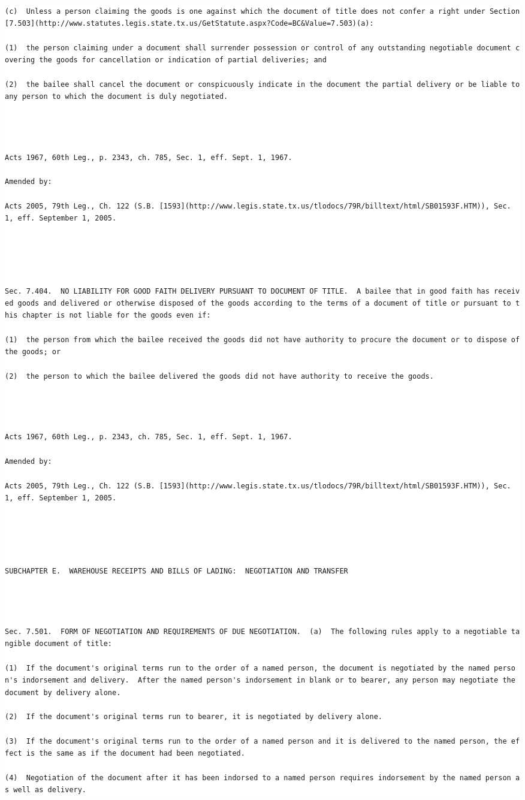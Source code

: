     (c)  Unless a person claiming the goods is one against which the document of title does not confer a right under Section [7.503](http://www.statutes.legis.state.tx.us/GetStatute.aspx?Code=BC&Value=7.503)(a):
    
    (1)  the person claiming under a document shall surrender possession or control of any outstanding negotiable document covering the goods for cancellation or indication of partial deliveries; and
    
    (2)  the bailee shall cancel the document or conspicuously indicate in the document the partial delivery or be liable to any person to which the document is duly negotiated.
    
    
    
    
    Acts 1967, 60th Leg., p. 2343, ch. 785, Sec. 1, eff. Sept. 1, 1967.
    
    Amended by: 
    
    Acts 2005, 79th Leg., Ch. 122 (S.B. [1593](http://www.legis.state.tx.us/tlodocs/79R/billtext/html/SB01593F.HTM)), Sec. 1, eff. September 1, 2005.
    
    
    
    
    
    Sec. 7.404.  NO LIABILITY FOR GOOD FAITH DELIVERY PURSUANT TO DOCUMENT OF TITLE.  A bailee that in good faith has received goods and delivered or otherwise disposed of the goods according to the terms of a document of title or pursuant to this chapter is not liable for the goods even if:
    
    (1)  the person from which the bailee received the goods did not have authority to procure the document or to dispose of the goods; or
    
    (2)  the person to which the bailee delivered the goods did not have authority to receive the goods.
    
    
    
    
    Acts 1967, 60th Leg., p. 2343, ch. 785, Sec. 1, eff. Sept. 1, 1967.
    
    Amended by: 
    
    Acts 2005, 79th Leg., Ch. 122 (S.B. [1593](http://www.legis.state.tx.us/tlodocs/79R/billtext/html/SB01593F.HTM)), Sec. 1, eff. September 1, 2005.
    
    
    
    
    
    SUBCHAPTER E.  WAREHOUSE RECEIPTS AND BILLS OF LADING:  NEGOTIATION AND TRANSFER
    
      
    
    
    Sec. 7.501.  FORM OF NEGOTIATION AND REQUIREMENTS OF DUE NEGOTIATION.  (a)  The following rules apply to a negotiable tangible document of title:
    
    (1)  If the document's original terms run to the order of a named person, the document is negotiated by the named person's indorsement and delivery.  After the named person's indorsement in blank or to bearer, any person may negotiate the document by delivery alone.
    
    (2)  If the document's original terms run to bearer, it is negotiated by delivery alone.
    
    (3)  If the document's original terms run to the order of a named person and it is delivered to the named person, the effect is the same as if the document had been negotiated.
    
    (4)  Negotiation of the document after it has been indorsed to a named person requires indorsement by the named person as well as delivery.
    
